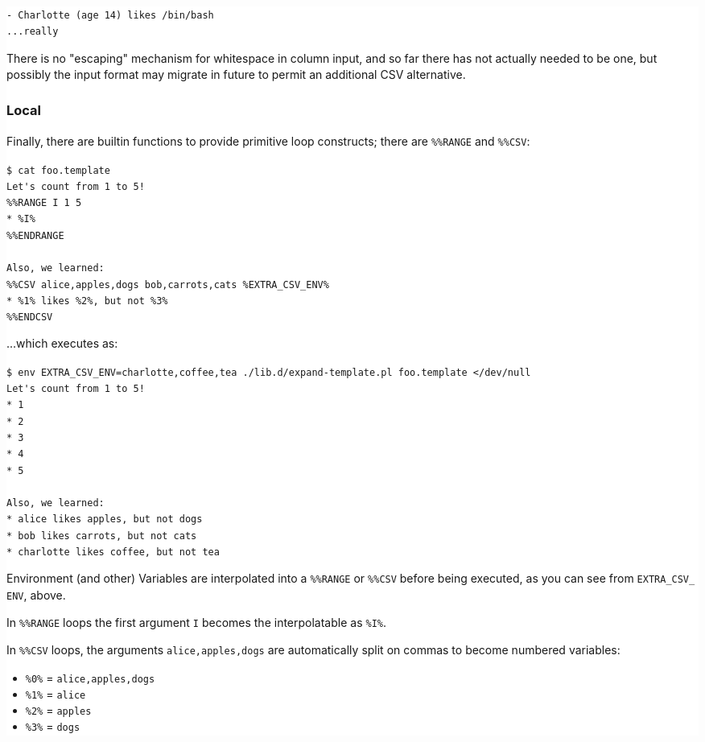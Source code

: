 ```
- Charlotte (age 14) likes /bin/bash
...really
```

There is no "escaping" mechanism for whitespace in column input, and
so far there has not actually needed to be one, but possibly the input
format may migrate in future to permit an additional CSV alternative.

### Local

Finally, there are builtin functions to provide primitive loop
constructs; there are `%%RANGE` and `%%CSV`:

```
$ cat foo.template
Let's count from 1 to 5!
%%RANGE I 1 5
* %I%
%%ENDRANGE

Also, we learned:
%%CSV alice,apples,dogs bob,carrots,cats %EXTRA_CSV_ENV%
* %1% likes %2%, but not %3%
%%ENDCSV
```
...which executes as:

```
$ env EXTRA_CSV_ENV=charlotte,coffee,tea ./lib.d/expand-template.pl foo.template </dev/null
Let's count from 1 to 5!
* 1
* 2
* 3
* 4
* 5

Also, we learned:
* alice likes apples, but not dogs
* bob likes carrots, but not cats
* charlotte likes coffee, but not tea
```

Environment (and other) Variables are interpolated into a `%%RANGE` or
`%%CSV` before being executed, as you can see from `EXTRA_CSV_ENV`,
above.

In `%%RANGE` loops the first argument `I` becomes the interpolatable
as `%I%`.

In `%%CSV` loops, the arguments `alice,apples,dogs` are automatically
split on commas to become numbered variables:

* `%0%` = `alice,apples,dogs`
* `%1%` = `alice`
* `%2%` = `apples`
* `%3%` = `dogs`
